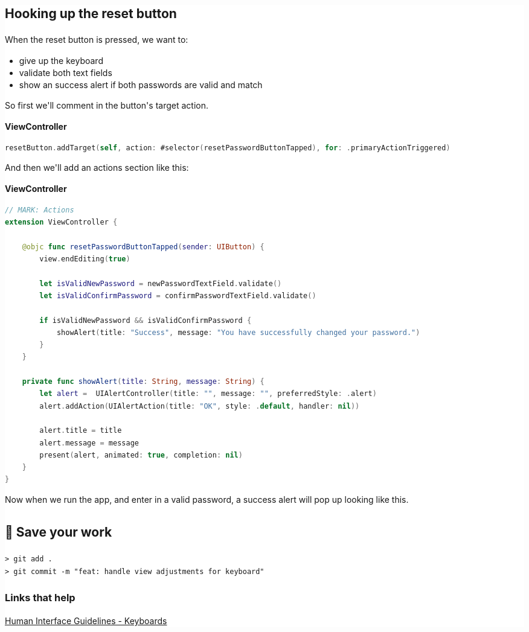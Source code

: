 ## Hooking up the reset button

When the reset button is pressed, we want to:

- give up the keyboard
- validate both text fields
- show an success alert if both passwords are valid and match

So first we'll comment in the button's target action.

**ViewController**

```swift
resetButton.addTarget(self, action: #selector(resetPasswordButtonTapped), for: .primaryActionTriggered)
```

And then we'll add an actions section like this:

**ViewController**

```swift
// MARK: Actions
extension ViewController {

    @objc func resetPasswordButtonTapped(sender: UIButton) {
        view.endEditing(true)

        let isValidNewPassword = newPasswordTextField.validate()
        let isValidConfirmPassword = confirmPasswordTextField.validate()

        if isValidNewPassword && isValidConfirmPassword {
            showAlert(title: "Success", message: "You have successfully changed your password.")
        }
    }

    private func showAlert(title: String, message: String) {
        let alert =  UIAlertController(title: "", message: "", preferredStyle: .alert)
        alert.addAction(UIAlertAction(title: "OK", style: .default, handler: nil))

        alert.title = title
        alert.message = message
        present(alert, animated: true, completion: nil)
    }
}
```

Now when we run the app, and enter in a valid password, a success alert will pop up looking like this.

## 💾 Save your work 

```
> git add .
> git commit -m "feat: handle view adjustments for keyboard"
```

### Links that help

[Human Interface Guidelines - Keyboards](https://developer.apple.com/design/human-interface-guidelines/ios/user-interaction/keyboards/)